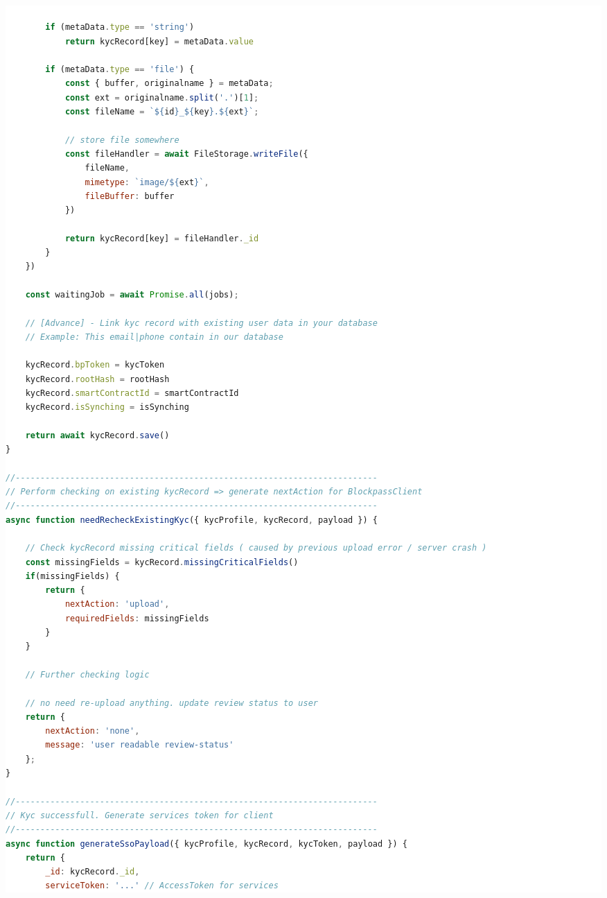 ```javascript

        if (metaData.type == 'string')
            return kycRecord[key] = metaData.value

        if (metaData.type == 'file') {
            const { buffer, originalname } = metaData;
            const ext = originalname.split('.')[1];
            const fileName = `${id}_${key}.${ext}`;

            // store file somewhere
            const fileHandler = await FileStorage.writeFile({
                fileName,
                mimetype: `image/${ext}`,
                fileBuffer: buffer
            })

            return kycRecord[key] = fileHandler._id
        }
    })

    const waitingJob = await Promise.all(jobs);

    // [Advance] - Link kyc record with existing user data in your database
    // Example: This email|phone contain in our database

    kycRecord.bpToken = kycToken
    kycRecord.rootHash = rootHash
    kycRecord.smartContractId = smartContractId
    kycRecord.isSynching = isSynching

    return await kycRecord.save()
}

//-------------------------------------------------------------------------
// Perform checking on existing kycRecord => generate nextAction for BlockpassClient
//-------------------------------------------------------------------------
async function needRecheckExistingKyc({ kycProfile, kycRecord, payload }) {

    // Check kycRecord missing critical fields ( caused by previous upload error / server crash )
    const missingFields = kycRecord.missingCriticalFields()
    if(missingFields) {
        return {
            nextAction: 'upload',
            requiredFields: missingFields
        }
    }

    // Further checking logic

    // no need re-upload anything. update review status to user
    return {
        nextAction: 'none',
        message: 'user readable review-status'
    };
}

//-------------------------------------------------------------------------
// Kyc successfull. Generate services token for client
//-------------------------------------------------------------------------
async function generateSsoPayload({ kycProfile, kycRecord, kycToken, payload }) {
    return {
        _id: kycRecord._id,
        serviceToken: '...' // AccessToken for services
```